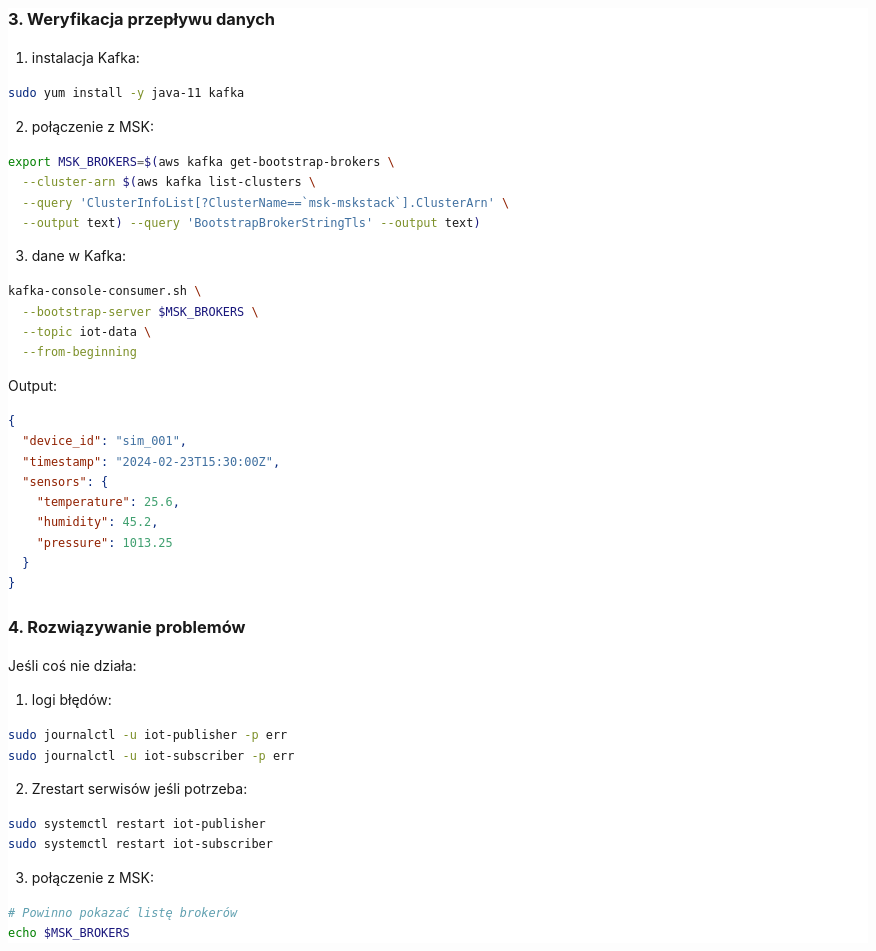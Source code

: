 

### 3. Weryfikacja przepływu danych

1. instalacja Kafka:
```bash
sudo yum install -y java-11 kafka
```

2. połączenie z MSK:
```bash
export MSK_BROKERS=$(aws kafka get-bootstrap-brokers \
  --cluster-arn $(aws kafka list-clusters \
  --query 'ClusterInfoList[?ClusterName==`msk-mskstack`].ClusterArn' \
  --output text) --query 'BootstrapBrokerStringTls' --output text)
```

3. dane w Kafka:
```bash
kafka-console-consumer.sh \
  --bootstrap-server $MSK_BROKERS \
  --topic iot-data \
  --from-beginning
```

Output:
```json
{
  "device_id": "sim_001",
  "timestamp": "2024-02-23T15:30:00Z",
  "sensors": {
    "temperature": 25.6,
    "humidity": 45.2,
    "pressure": 1013.25
  }
}
```


### 4. Rozwiązywanie problemów

Jeśli coś nie działa:

1. logi błędów:
```bash
sudo journalctl -u iot-publisher -p err
sudo journalctl -u iot-subscriber -p err
```

2. Zrestart serwisów jeśli potrzeba:
```bash
sudo systemctl restart iot-publisher
sudo systemctl restart iot-subscriber
```

3. połączenie z MSK:
```bash
# Powinno pokazać listę brokerów
echo $MSK_BROKERS
```
